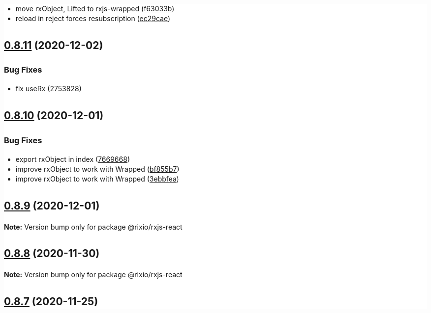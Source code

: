 * move rxObject, Lifted to rxjs-wrapped ([f63033b](https://github.com/roborox/rixio/commit/f63033b83292df7488a715de0e5ccfd8929628e8))
* reload in reject forces resubscription ([ec29cae](https://github.com/roborox/rixio/commit/ec29cae4090549834a0a9ab2b44018f980294907))





## [0.8.11](https://github.com/roborox/rixio/compare/@rixio/rxjs-react@0.8.10...@rixio/rxjs-react@0.8.11) (2020-12-02)


### Bug Fixes

* fix useRx ([2753828](https://github.com/roborox/rixio/commit/27538289b01c7ab4b82758be993ca77a81a67bc8))





## [0.8.10](https://github.com/roborox/rixio/compare/@rixio/rxjs-react@0.8.9...@rixio/rxjs-react@0.8.10) (2020-12-01)


### Bug Fixes

* export rxObject in index ([7669668](https://github.com/roborox/rixio/commit/76696687c71b0c62a53f1cca9684a8745896d81b))
* improve rxObject to work with Wrapped ([bf855b7](https://github.com/roborox/rixio/commit/bf855b7875505f71a393544699aeb6e9b1741723))
* improve rxObject to work with Wrapped ([3ebbfea](https://github.com/roborox/rixio/commit/3ebbfea0e40330d2ff4b6785449896cefb8f0d25))





## [0.8.9](https://github.com/roborox/rixio/compare/@rixio/rxjs-react@0.8.8...@rixio/rxjs-react@0.8.9) (2020-12-01)

**Note:** Version bump only for package @rixio/rxjs-react





## [0.8.8](https://github.com/roborox/rixio/compare/@rixio/rxjs-react@0.8.7...@rixio/rxjs-react@0.8.8) (2020-11-30)

**Note:** Version bump only for package @rixio/rxjs-react





## [0.8.7](https://github.com/roborox/rixio/compare/@rixio/rxjs-react@0.8.6...@rixio/rxjs-react@0.8.7) (2020-11-25)
